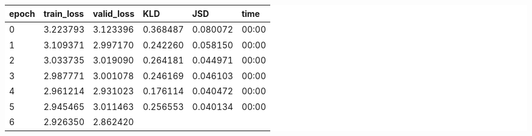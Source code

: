 <table class="dataframe" data-quarto-postprocess="true" data-border="1">
<thead>
<tr style="text-align: left;">
<th data-quarto-table-cell-role="th">epoch</th>
<th data-quarto-table-cell-role="th">train_loss</th>
<th data-quarto-table-cell-role="th">valid_loss</th>
<th data-quarto-table-cell-role="th">KLD</th>
<th data-quarto-table-cell-role="th">JSD</th>
<th data-quarto-table-cell-role="th">time</th>
</tr>
</thead>
<tbody>
<tr>
<td>0</td>
<td>3.223793</td>
<td>3.123396</td>
<td>0.368487</td>
<td>0.080072</td>
<td>00:00</td>
</tr>
<tr>
<td>1</td>
<td>3.109371</td>
<td>2.997170</td>
<td>0.242260</td>
<td>0.058150</td>
<td>00:00</td>
</tr>
<tr>
<td>2</td>
<td>3.033735</td>
<td>3.019090</td>
<td>0.264181</td>
<td>0.044971</td>
<td>00:00</td>
</tr>
<tr>
<td>3</td>
<td>2.987771</td>
<td>3.001078</td>
<td>0.246169</td>
<td>0.046103</td>
<td>00:00</td>
</tr>
<tr>
<td>4</td>
<td>2.961214</td>
<td>2.931023</td>
<td>0.176114</td>
<td>0.040472</td>
<td>00:00</td>
</tr>
<tr>
<td>5</td>
<td>2.945465</td>
<td>3.011463</td>
<td>0.256553</td>
<td>0.040134</td>
<td>00:00</td>
</tr>
<tr>
<td>6</td>
<td>2.926350</td>
<td>2.862420</td>